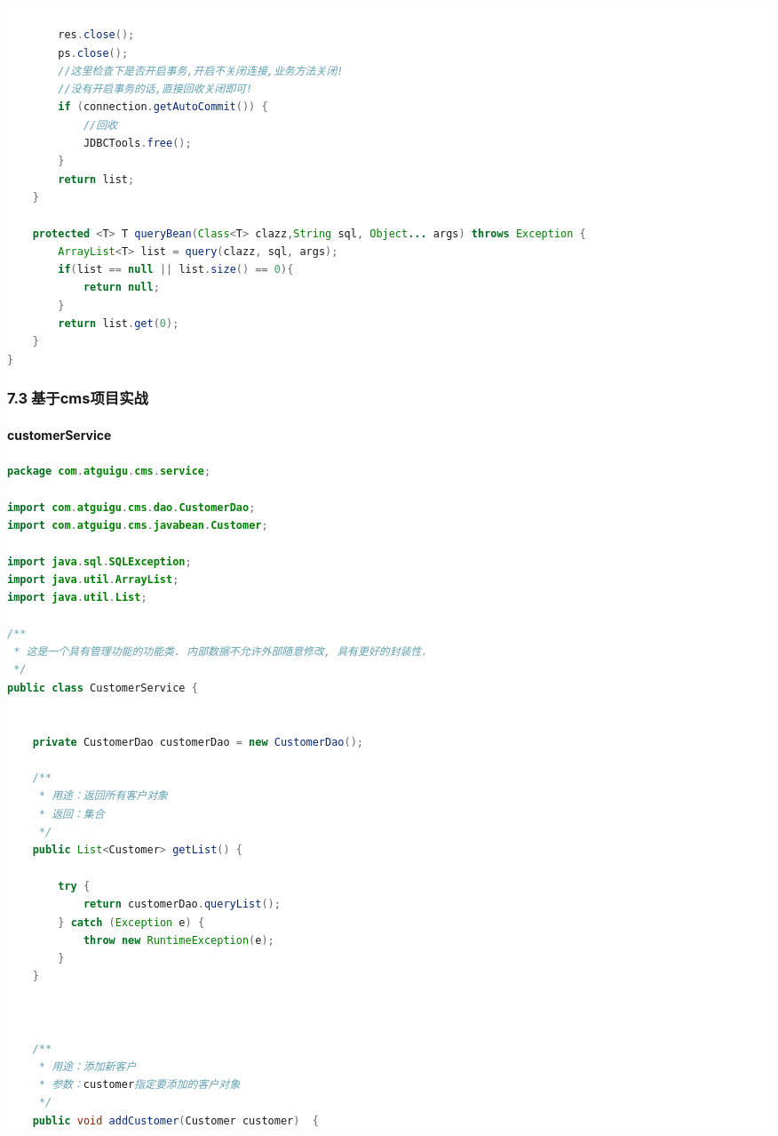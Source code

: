 ```java

        res.close();
        ps.close();
        //这里检查下是否开启事务,开启不关闭连接,业务方法关闭!
        //没有开启事务的话,直接回收关闭即可!
        if (connection.getAutoCommit()) {
            //回收
            JDBCTools.free();
        }
        return list;
    }

    protected <T> T queryBean(Class<T> clazz,String sql, Object... args) throws Exception {
        ArrayList<T> list = query(clazz, sql, args);
        if(list == null || list.size() == 0){
            return null;
        }
        return list.get(0);
    }
}
```

### 7.3 基于cms项目实战

#### customerService
```java
package com.atguigu.cms.service;

import com.atguigu.cms.dao.CustomerDao;
import com.atguigu.cms.javabean.Customer;

import java.sql.SQLException;
import java.util.ArrayList;
import java.util.List;

/**
 * 这是一个具有管理功能的功能类. 内部数据不允许外部随意修改, 具有更好的封装性.
 */
public class CustomerService {


    private CustomerDao customerDao = new CustomerDao();

    /**
     * 用途：返回所有客户对象
     * 返回：集合
     */
    public List<Customer> getList() {

        try {
            return customerDao.queryList();
        } catch (Exception e) {
            throw new RuntimeException(e);
        }
    }



    /**
     * 用途：添加新客户
     * 参数：customer指定要添加的客户对象
     */
    public void addCustomer(Customer customer)  {
```